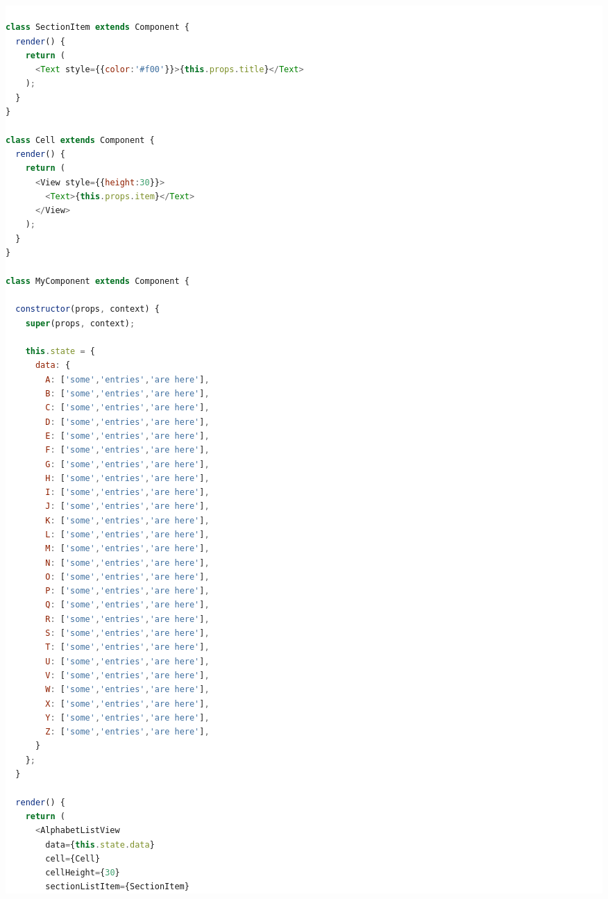 ```javascript

class SectionItem extends Component {
  render() {
    return (
      <Text style={{color:'#f00'}}>{this.props.title}</Text>
    );
  }
}

class Cell extends Component {
  render() {
    return (
      <View style={{height:30}}>
        <Text>{this.props.item}</Text>
      </View>
    );
  }
}

class MyComponent extends Component {

  constructor(props, context) {
    super(props, context);

    this.state = {
      data: {
        A: ['some','entries','are here'],
        B: ['some','entries','are here'],
        C: ['some','entries','are here'],
        D: ['some','entries','are here'],
        E: ['some','entries','are here'],
        F: ['some','entries','are here'],
        G: ['some','entries','are here'],
        H: ['some','entries','are here'],
        I: ['some','entries','are here'],
        J: ['some','entries','are here'],
        K: ['some','entries','are here'],
        L: ['some','entries','are here'],
        M: ['some','entries','are here'],
        N: ['some','entries','are here'],
        O: ['some','entries','are here'],
        P: ['some','entries','are here'],
        Q: ['some','entries','are here'],
        R: ['some','entries','are here'],
        S: ['some','entries','are here'],
        T: ['some','entries','are here'],
        U: ['some','entries','are here'],
        V: ['some','entries','are here'],
        W: ['some','entries','are here'],
        X: ['some','entries','are here'],
        Y: ['some','entries','are here'],
        Z: ['some','entries','are here'],
      }
    };
  }

  render() {
    return (
      <AlphabetListView
        data={this.state.data}
        cell={Cell}
        cellHeight={30}
        sectionListItem={SectionItem}
```